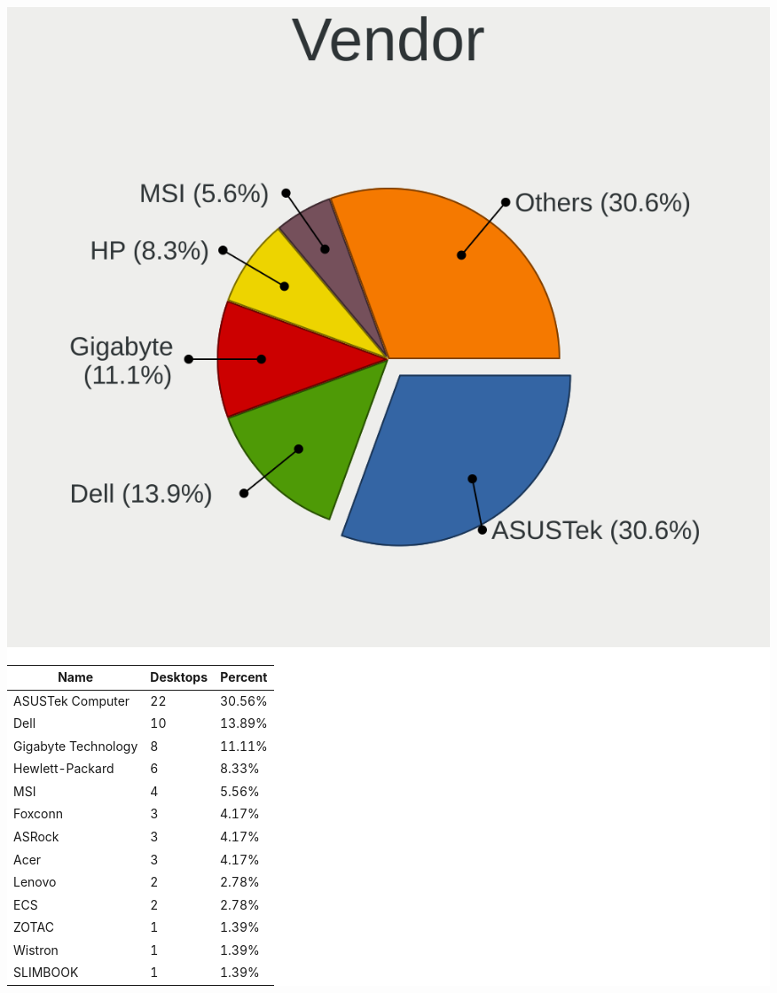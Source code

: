 ![Vendor](./images/pie_chart/node_vendor.svg)


| Name                | Desktops | Percent |
|---------------------|----------|---------|
| ASUSTek Computer    | 22       | 30.56%  |
| Dell                | 10       | 13.89%  |
| Gigabyte Technology | 8        | 11.11%  |
| Hewlett-Packard     | 6        | 8.33%   |
| MSI                 | 4        | 5.56%   |
| Foxconn             | 3        | 4.17%   |
| ASRock              | 3        | 4.17%   |
| Acer                | 3        | 4.17%   |
| Lenovo              | 2        | 2.78%   |
| ECS                 | 2        | 2.78%   |
| ZOTAC               | 1        | 1.39%   |
| Wistron             | 1        | 1.39%   |
| SLIMBOOK            | 1        | 1.39%   |